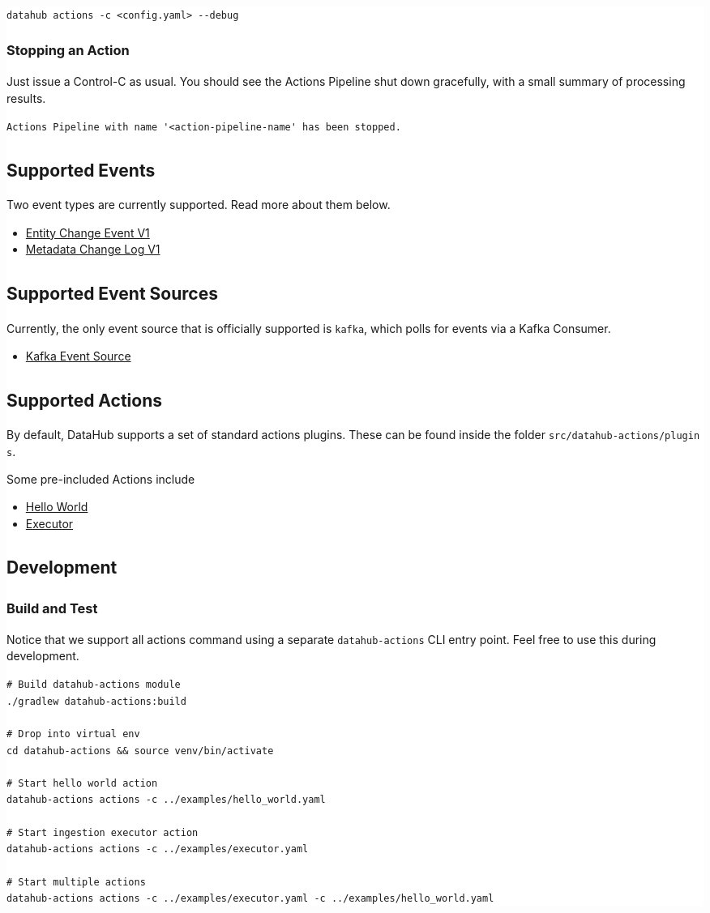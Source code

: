 ```
datahub actions -c <config.yaml> --debug
```

### Stopping an Action

Just issue a Control-C as usual. You should see the Actions Pipeline shut down gracefully, with a small
summary of processing results.

```
Actions Pipeline with name '<action-pipeline-name' has been stopped.
```

## Supported Events

Two event types are currently supported. Read more about them below.

- [Entity Change Event V1](../docs/actions/events/entity-change-event.md)
- [Metadata Change Log V1](../docs/actions/events/metadata-change-log-event.md)

## Supported Event Sources

Currently, the only event source that is officially supported is `kafka`, which polls for events
via a Kafka Consumer.

- [Kafka Event Source](../docs/actions/sources/kafka-event-source.md)

## Supported Actions

By default, DataHub supports a set of standard actions plugins. These can be found inside the folder
`src/datahub-actions/plugins`.

Some pre-included Actions include

- [Hello World](../docs/actions/actions/hello_world.md)
- [Executor](../docs/actions/actions/executor.md)

## Development

### Build and Test

Notice that we support all actions command using a separate `datahub-actions` CLI entry point. Feel free
to use this during development.

```
# Build datahub-actions module
./gradlew datahub-actions:build

# Drop into virtual env
cd datahub-actions && source venv/bin/activate

# Start hello world action
datahub-actions actions -c ../examples/hello_world.yaml

# Start ingestion executor action
datahub-actions actions -c ../examples/executor.yaml

# Start multiple actions
datahub-actions actions -c ../examples/executor.yaml -c ../examples/hello_world.yaml
```
